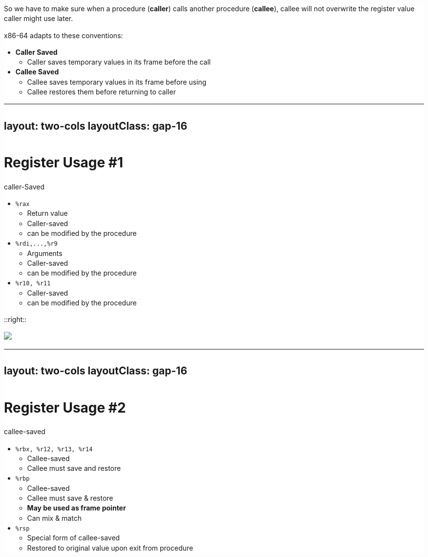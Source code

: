 So we have to make sure when a procedure (**caller**) calls another procedure (**callee**), callee will not overwrite the register value caller might use later.

x86-64 adapts to these conventions:

- **Caller Saved**
  - Caller saves temporary values in its frame before the call
- **Callee Saved**
  - Callee saves temporary values in its frame before using
  - Callee restores them before returning to caller

---
layout: two-cols
layoutClass: gap-16
---

# Register Usage #1

caller-Saved

- `%rax`
  - Return value
  - Caller-saved
  - can be modified by the procedure
- `%rdi,...,%r9`
  - Arguments
  - Caller-saved
  - can be modified by the procedure
- `%r10, %r11`
  - Caller-saved
  - can be modified by the procedure

::right::
<br>

![](/register1.png)

---
layout: two-cols
layoutClass: gap-16
---

# Register Usage #2

callee-saved

- `%rbx, %r12, %r13, %r14`
  - Callee-saved
  - Callee must save and restore
- `%rbp`
  - Callee-saved
  - Callee must save & restore
  - **May be used as frame pointer**
  - Can mix & match
- `%rsp`
  - Special form of callee-saved
  - Restored to original value upon exit from procedure
